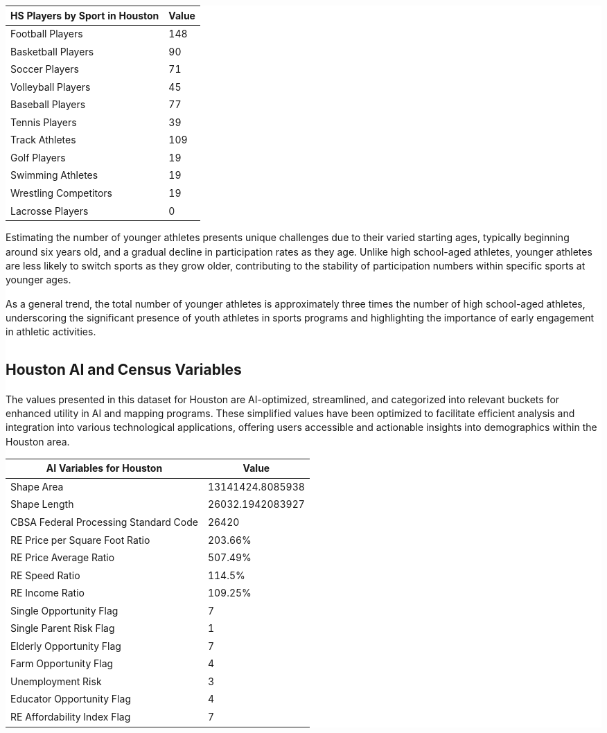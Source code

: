 | HS Players by Sport in Houston | Value |
|-------------|-------|
| Football Players | 148 |
| Basketball Players | 90 |
| Soccer Players | 71 |
| Volleyball Players | 45 |
| Baseball Players | 77 |
| Tennis Players | 39 |
| Track Athletes | 109 |
| Golf Players | 19 |
| Swimming Athletes | 19 |
| Wrestling Competitors | 19 |
| Lacrosse Players | 0 |

Estimating the number of younger athletes presents unique challenges due to their varied starting ages, typically beginning around six years old, and a gradual decline in participation rates as they age. Unlike high school-aged athletes, younger athletes are less likely to switch sports as they grow older, contributing to the stability of participation numbers within specific sports at younger ages.  

As a general trend, the total number of younger athletes is approximately three times the number of high school-aged athletes, underscoring the significant presence of youth athletes in sports programs and highlighting the importance of early engagement in athletic activities.

## Houston AI and Census Variables

The values presented in this dataset for Houston are AI-optimized, streamlined, and categorized into relevant buckets for enhanced utility in AI and mapping programs. These simplified values have been optimized to facilitate efficient analysis and integration into various technological applications, offering users accessible and actionable insights into demographics within the Houston area.

| AI Variables for Houston | Value |
|-------------|-------|
| Shape Area | 13141424.8085938 |
| Shape Length | 26032.1942083927 |
| CBSA Federal Processing Standard Code | 26420 |
| RE Price per Square Foot Ratio | 203.66% |
| RE Price Average Ratio | 507.49% |
| RE Speed Ratio | 114.5% |
| RE Income Ratio | 109.25% |
| Single Opportunity Flag | 7 |
| Single Parent Risk Flag | 1 |
| Elderly Opportunity Flag | 7 |
| Farm Opportunity Flag | 4 |
| Unemployment Risk | 3 |
| Educator Opportunity Flag | 4 |
| RE Affordability Index Flag | 7 |